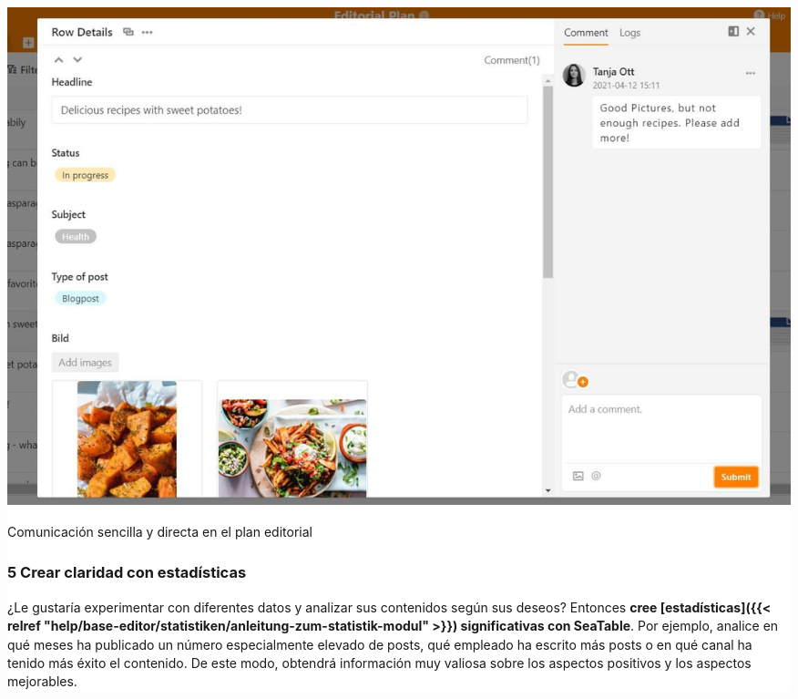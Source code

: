 ![Comunicación más fácil: puede hacer comentarios directamente en el plan de contenidos](Team-communication.jpg)

Comunicación sencilla y directa en el plan editorial

### 5 Crear claridad con estadísticas

¿Le gustaría experimentar con diferentes datos y analizar sus contenidos según sus deseos? Entonces **cree [estadísticas]({{< relref "help/base-editor/statistiken/anleitung-zum-statistik-modul" >}}) significativas con SeaTable**. Por ejemplo, analice en qué meses ha publicado un número especialmente elevado de posts, qué empleado ha escrito más posts o en qué canal ha tenido más éxito el contenido. De este modo, obtendrá información muy valiosa sobre los aspectos positivos y los aspectos mejorables.
